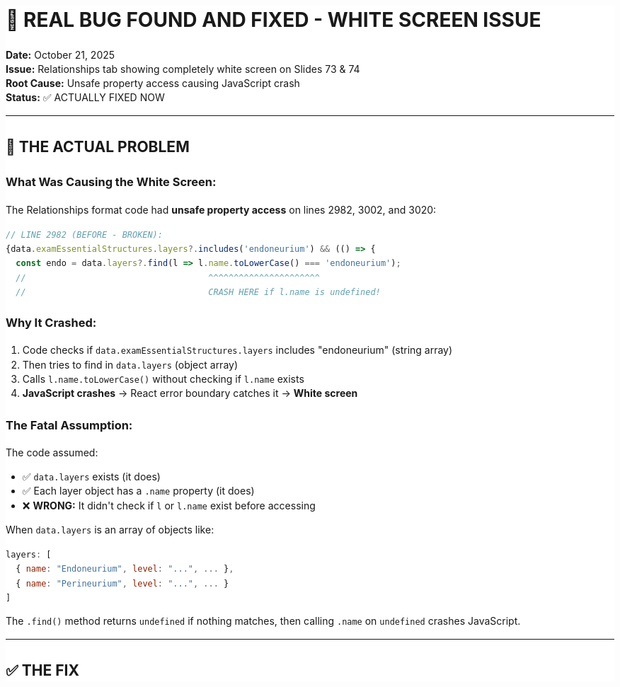 # 🐛 REAL BUG FOUND AND FIXED - WHITE SCREEN ISSUE

**Date:** October 21, 2025  
**Issue:** Relationships tab showing completely white screen on Slides 73 & 74  
**Root Cause:** Unsafe property access causing JavaScript crash  
**Status:** ✅ ACTUALLY FIXED NOW

---

## 🎯 THE ACTUAL PROBLEM

### **What Was Causing the White Screen:**

The Relationships format code had **unsafe property access** on lines 2982, 3002, and 3020:

```javascript
// LINE 2982 (BEFORE - BROKEN):
{data.examEssentialStructures.layers?.includes('endoneurium') && (() => {
  const endo = data.layers?.find(l => l.name.toLowerCase() === 'endoneurium');
  //                                    ^^^^^^^^^^^^^^^^^^^^^^
  //                                    CRASH HERE if l.name is undefined!
```

### **Why It Crashed:**

1. Code checks if `data.examEssentialStructures.layers` includes "endoneurium" (string array)
2. Then tries to find in `data.layers` (object array) 
3. Calls `l.name.toLowerCase()` without checking if `l.name` exists
4. **JavaScript crashes** → React error boundary catches it → **White screen**

### **The Fatal Assumption:**

The code assumed:
- ✅ `data.layers` exists (it does)
- ✅ Each layer object has a `.name` property (it does)
- ❌ **WRONG:** It didn't check if `l` or `l.name` exist before accessing

When `data.layers` is an array of objects like:
```javascript
layers: [
  { name: "Endoneurium", level: "...", ... },
  { name: "Perineurium", level: "...", ... }
]
```

The `.find()` method returns `undefined` if nothing matches, then calling `.name` on `undefined` crashes JavaScript.

---

## ✅ THE FIX
